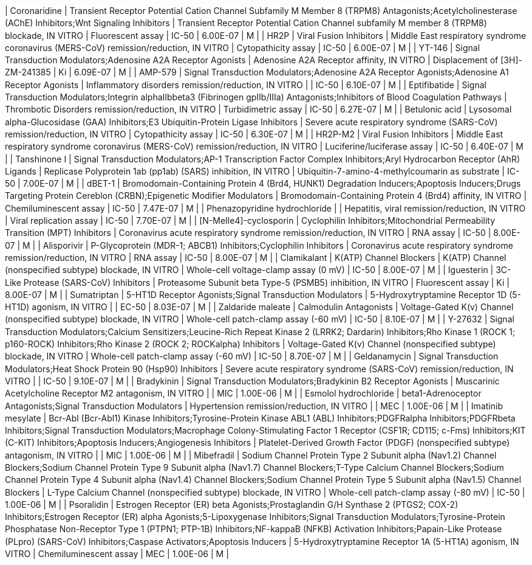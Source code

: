 |  Coronaridine  | Transient Receptor Potential Cation Channel Subfamily M Member 8 (TRPM8) Antagonists;Acetylcholinesterase (AChE) Inhibitors;Wnt Signaling Inhibitors  | Transient Receptor Potential Cation Channel subfamily M member 8 (TRPM8) blockade, IN VITRO  | Fluorescent assay  | IC-50  | 6.00E-07  | M  | 
|  HR2P  | Viral Fusion Inhibitors  | Middle East respiratory syndrome coronavirus (MERS-CoV) remission/reduction, IN VITRO  | Cytopathicity assay  | IC-50  | 6.00E-07  | M  | 
|  YT-146  | Signal Transduction Modulators;Adenosine A2A Receptor Agonists  | Adenosine A2A Receptor affinity, IN VITRO  | Displacement of [3H]-ZM-241385  | Ki  | 6.09E-07  | M  | 
|  AMP-579  | Signal Transduction Modulators;Adenosine A2A Receptor Agonists;Adenosine A1 Receptor Agonists  | Inflammatory disorders remission/reduction, IN VITRO  |   | IC-50  | 6.10E-07  | M  | 
|  Eptifibatide  | Signal Transduction Modulators;Integrin alphaIIbbeta3 (Fibrinogen gpIIb/IIIa) Antagonists;Inhibitors of Blood Coagulation Pathways  | Thrombotic Disorders remission/reduction, IN VITRO  | Turbidimetric assay  | IC-50  | 6.27E-07  | M  | 
|  Betulonic acid  | Lysosomal alpha-Glucosidase (GAA) Inhibitors;E3 Ubiquitin-Protein Ligase Inhibitors  | Severe acute respiratory syndrome (SARS-CoV) remission/reduction, IN VITRO  | Cytopathicity assay  | IC-50  | 6.30E-07  | M  | 
|  HR2P-M2  | Viral Fusion Inhibitors  | Middle East respiratory syndrome coronavirus (MERS-CoV) remission/reduction, IN VITRO  | Luciferine/luciferase assay  | IC-50  | 6.40E-07  | M  | 
|  Tanshinone I  | Signal Transduction Modulators;AP-1 Transcription Factor Complex Inhibitors;Aryl Hydrocarbon Receptor (AhR) Ligands  | Replicase Polyprotein 1ab (pp1ab) (SARS) inhibition, IN VITRO  | Ubiquitin-7-amino-4-methylcoumarin as substrate  | IC-50  | 7.00E-07  | M  | 
|  dBET-1  | Bromodomain-Containing Protein 4 (Brd4, HUNK1) Degradation Inducers;Apoptosis Inducers;Drugs Targeting Protein Cereblon (CRBN);Epigenetic Modifier Modulators  | Bromodomain-Containing Protein 4 (Brd4) affinity, IN VITRO  | Chemiluminescent assay  | IC-50  | 7.47E-07  | M  | 
|  Phenazopyridine hydrochloride  |   | Hepatitis, viral remission/reduction, IN VITRO  | Viral replication assay  | IC-50  | 7.70E-07  | M  | 
|  [N-MeIle4]-cyclosporin  | Cyclophilin Inhibitors;Mitochondrial Permeability Transition (MPT) Inhibitors  | Coronavirus acute respiratory syndrome remission/reduction, IN VITRO  | RNA assay  | IC-50  | 8.00E-07  | M  | 
|  Alisporivir  | P-Glycoprotein (MDR-1; ABCB1) Inhibitors;Cyclophilin Inhibitors  | Coronavirus acute respiratory syndrome remission/reduction, IN VITRO  | RNA assay  | IC-50  | 8.00E-07  | M  | 
|  Clamikalant  | K(ATP) Channel Blockers  | K(ATP) Channel (nonspecified subtype) blockade, IN VITRO  | Whole-cell voltage-clamp assay (0 mV)  | IC-50  | 8.00E-07  | M  | 
|  Iguesterin  | 3C-Like Protease (SARS-CoV) Inhibitors  | Proteasome Subunit beta Type-5 (PSMB5) inhibition, IN VITRO  | Fluorescent assay  | Ki  | 8.00E-07  | M  | 
|  Sumatriptan  | 5-HT1D Receptor Agonists;Signal Transduction Modulators  | 5-Hydroxytryptamine Receptor 1D (5-HT1D) agonism, IN VITRO  |   | EC-50  | 8.03E-07  | M  | 
|  Zaldaride maleate  | Calmodulin Antagonists  | Voltage-Gated K(v) Channel (nonspecified subtype) blockade, IN VITRO  | Whole-cell patch-clamp assay (-60 mV)  | IC-50  | 8.10E-07  | M  | 
|  Y-27632  | Signal Transduction Modulators;Calcium Sensitizers;Leucine-Rich Repeat Kinase 2 (LRRK2; Dardarin) Inhibitors;Rho Kinase 1 (ROCK 1; p160-ROCK) Inhibitors;Rho Kinase 2 (ROCK 2; ROCKalpha) Inhibitors  | Voltage-Gated K(v) Channel (nonspecified subtype) blockade, IN VITRO  | Whole-cell patch-clamp assay (-60 mV)  | IC-50  | 8.70E-07  | M  | 
|  Geldanamycin  | Signal Transduction Modulators;Heat Shock Protein 90 (Hsp90) Inhibitors  | Severe acute respiratory syndrome (SARS-CoV) remission/reduction, IN VITRO  |   | IC-50  | 9.10E-07  | M  | 
|  Bradykinin  | Signal Transduction Modulators;Bradykinin B2 Receptor Agonists  | Muscarinic Acetylcholine Receptor M2 antagonism, IN VITRO  |   | MIC  | 1.00E-06  | M  | 
|  Esmolol hydrochloride  | beta1-Adrenoceptor Antagonists;Signal Transduction Modulators  | Hypertension remission/reduction, IN VITRO  |   | MEC  | 1.00E-06  | M  | 
|  Imatinib mesylate  | Bcr-Abl (Bcr-Abl1) Kinase Inhibitors;Tyrosine-Protein Kinase ABL1 (ABL) Inhibitors;PDGFRalpha Inhibitors;PDGFRbeta Inhibitors;Signal Transduction Modulators;Macrophage Colony-Stimulating Factor 1 Receptor (CSF1R; CD115; c-Fms) Inhibitors;KIT (C-KIT) Inhibitors;Apoptosis Inducers;Angiogenesis Inhibitors  | Platelet-Derived Growth Factor (PDGF) (nonspecified subtype) antagonism, IN VITRO  |   | MIC  | 1.00E-06  | M  | 
|  Mibefradil  | Sodium Channel Protein Type 2 Subunit alpha (Nav1.2) Channel Blockers;Sodium Channel Protein Type 9 Subunit alpha (Nav1.7) Channel Blockers;T-Type Calcium Channel Blockers;Sodium Channel Protein Type 4 Subunit alpha (Nav1.4) Channel Blockers;Sodium Channel Protein Type 5 Subunit alpha (Nav1.5) Channel Blockers  | L-Type Calcium Channel (nonspecified subtype) blockade, IN VITRO  | Whole-cell patch-clamp assay (-80 mV)  | IC-50  | 1.00E-06  | M  | 
|  Psoralidin  | Estrogen Receptor (ER) beta Agonists;Prostaglandin G/H Synthase 2 (PTGS2; COX-2) Inhibitors;Estrogen Receptor (ER) alpha Agonists;5-Lipoxygenase Inhibitors;Signal Transduction Modulators;Tyrosine-Protein Phosphatase Non-Receptor Type 1 (PTPN1; PTP-1B) Inhibitors;NF-kappaB (NFKB) Activation Inhibitors;Papain-Like Protease (PLpro) (SARS-CoV) Inhibitors;Caspase Activators;Apoptosis Inducers  | 5-Hydroxytryptamine Receptor 1A (5-HT1A) agonism, IN VITRO  | Chemiluminescent assay  | MEC  | 1.00E-06  | M  | 